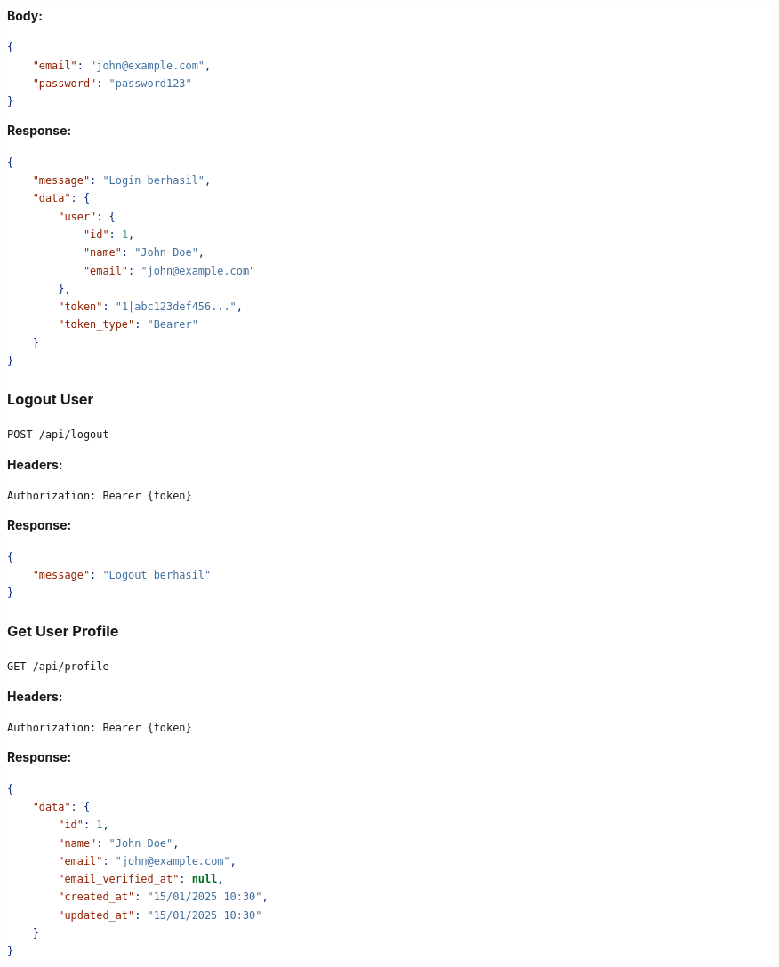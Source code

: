 **Body:**
```json
{
    "email": "john@example.com",
    "password": "password123"
}
```

**Response:**
```json
{
    "message": "Login berhasil",
    "data": {
        "user": {
            "id": 1,
            "name": "John Doe",
            "email": "john@example.com"
        },
        "token": "1|abc123def456...",
        "token_type": "Bearer"
    }
}
```

### Logout User
```
POST /api/logout
```

**Headers:**
```
Authorization: Bearer {token}
```

**Response:**
```json
{
    "message": "Logout berhasil"
}
```

### Get User Profile
```
GET /api/profile
```

**Headers:**
```
Authorization: Bearer {token}
```

**Response:**
```json
{
    "data": {
        "id": 1,
        "name": "John Doe",
        "email": "john@example.com",
        "email_verified_at": null,
        "created_at": "15/01/2025 10:30",
        "updated_at": "15/01/2025 10:30"
    }
}
```
